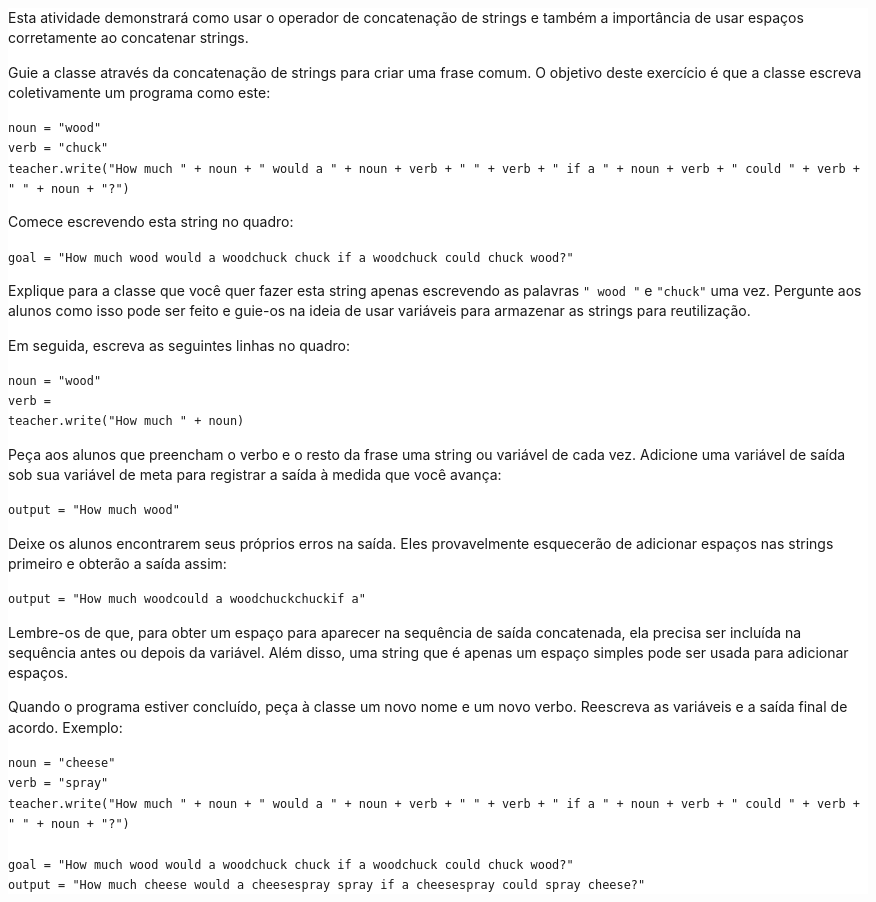 Esta atividade demonstrará como usar o operador de concatenação de strings e também a importância de usar espaços corretamente ao concatenar strings.

Guie a classe através da concatenação de strings para criar uma frase comum. O objetivo deste exercício é que a classe escreva coletivamente um programa como este:

```
noun = "wood"
verb = "chuck"
teacher.write("How much " + noun + " would a " + noun + verb + " " + verb + " if a " + noun + verb + " could " + verb + " " + noun + "?")
```

Comece escrevendo esta string no quadro:

```
goal = "How much wood would a woodchuck chuck if a woodchuck could chuck wood?"
```

Explique para a classe que você quer fazer esta string apenas escrevendo as palavras `" wood "` e `"chuck"` uma vez. Pergunte aos alunos como isso pode ser feito e guie-os na ideia de usar variáveis para armazenar as strings para reutilização.

Em seguida, escreva as seguintes linhas no quadro:
```
noun = "wood"
verb =
teacher.write("How much " + noun)
```

Peça aos alunos que preencham o verbo e o resto da frase uma string ou variável de cada vez. Adicione uma variável de saída sob sua variável de meta para registrar a saída à medida que você avança:

```
output = "How much wood"
```

Deixe os alunos encontrarem seus próprios erros na saída. Eles provavelmente esquecerão de adicionar espaços nas strings primeiro e obterão a saída assim:

```
output = "How much woodcould a woodchuckchuckif a"
```

Lembre-os de que, para obter um espaço para aparecer na sequência de saída concatenada, ela precisa ser incluída na sequência antes ou depois da variável. Além disso, uma string que é apenas um espaço simples pode ser usada para adicionar espaços.


Quando o programa estiver concluído, peça à classe um novo nome e um novo verbo. Reescreva as variáveis e a saída final de acordo. Exemplo:

```
noun = "cheese"
verb = "spray"
teacher.write("How much " + noun + " would a " + noun + verb + " " + verb + " if a " + noun + verb + " could " + verb + " " + noun + "?")

goal = "How much wood would a woodchuck chuck if a woodchuck could chuck wood?"
output = "How much cheese would a cheesespray spray if a cheesespray could spray cheese?"
```
